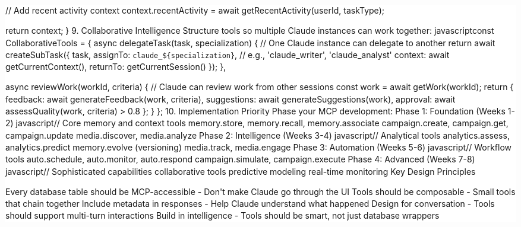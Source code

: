 // Add recent activity context
context.recentActivity = await getRecentActivity(userId, taskType);

return context;
} 9. Collaborative Intelligence
Structure tools so multiple Claude instances can work together:
javascriptconst CollaborativeTools = {
async delegateTask(task, specialization) {
// One Claude instance can delegate to another
return await createSubTask({
task,
assignTo: `claude_${specialization}`, // e.g., 'claude_writer', 'claude_analyst'
context: await getCurrentContext(),
returnTo: getCurrentSession()
});
},

async reviewWork(workId, criteria) {
// Claude can review work from other sessions
const work = await getWork(workId);
return {
feedback: await generateFeedback(work, criteria),
suggestions: await generateSuggestions(work),
approval: await assessQuality(work, criteria) > 0.8
};
}
}; 10. Implementation Priority
Phase your MCP development:
Phase 1: Foundation (Weeks 1-2)
javascript// Core memory and context tools
memory.store, memory.recall, memory.associate
campaign.create, campaign.get, campaign.update
media.discover, media.analyze
Phase 2: Intelligence (Weeks 3-4)
javascript// Analytical tools
analytics.assess, analytics.predict
memory.evolve (versioning)
media.track, media.engage
Phase 3: Automation (Weeks 5-6)
javascript// Workflow tools
auto.schedule, auto.monitor, auto.respond
campaign.simulate, campaign.execute
Phase 4: Advanced (Weeks 7-8)
javascript// Sophisticated capabilities
collaborative tools
predictive modeling
real-time monitoring
Key Design Principles

Every database table should be MCP-accessible - Don't make Claude go through the UI
Tools should be composable - Small tools that chain together
Include metadata in responses - Help Claude understand what happened
Design for conversation - Tools should support multi-turn interactions
Build in intelligence - Tools should be smart, not just database wrappers
